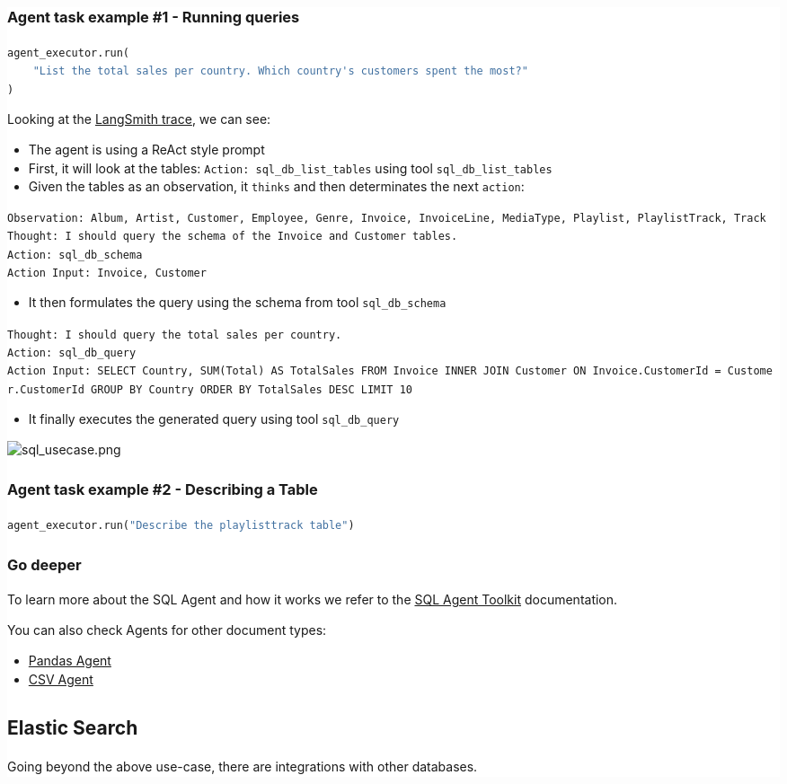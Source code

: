 ### Agent task example #1 - Running queries



```python
agent_executor.run(
    "List the total sales per country. Which country's customers spent the most?"
)
```

Looking at the [LangSmith trace](https://smith.langchain.com/public/a86dbe17-5782-4020-bce6-2de85343168a/r), we can see:

* The agent is using a ReAct style prompt
* First, it will look at the tables: `Action: sql_db_list_tables` using tool `sql_db_list_tables`
* Given the tables as an observation, it `thinks` and then determinates the next `action`:

```
Observation: Album, Artist, Customer, Employee, Genre, Invoice, InvoiceLine, MediaType, Playlist, PlaylistTrack, Track
Thought: I should query the schema of the Invoice and Customer tables.
Action: sql_db_schema
Action Input: Invoice, Customer
```

* It then formulates the query using the schema from tool `sql_db_schema`

```
Thought: I should query the total sales per country.
Action: sql_db_query
Action Input: SELECT Country, SUM(Total) AS TotalSales FROM Invoice INNER JOIN Customer ON Invoice.CustomerId = Customer.CustomerId GROUP BY Country ORDER BY TotalSales DESC LIMIT 10
```

* It finally executes the generated query using tool `sql_db_query`

![sql_usecase.png](/img/SQLDatabaseToolkit.png)

### Agent task example #2 - Describing a Table


```python
agent_executor.run("Describe the playlisttrack table")
```

### Go deeper

To learn more about the SQL Agent and how it works we refer to the [SQL Agent Toolkit](/docs/integrations/toolkits/sql_database) documentation.

You can also check Agents for other document types:
- [Pandas Agent](/docs/integrations/toolkits/pandas.html)
- [CSV Agent](/docs/integrations/toolkits/csv.html)

## Elastic Search

Going beyond the above use-case, there are integrations with other databases.
